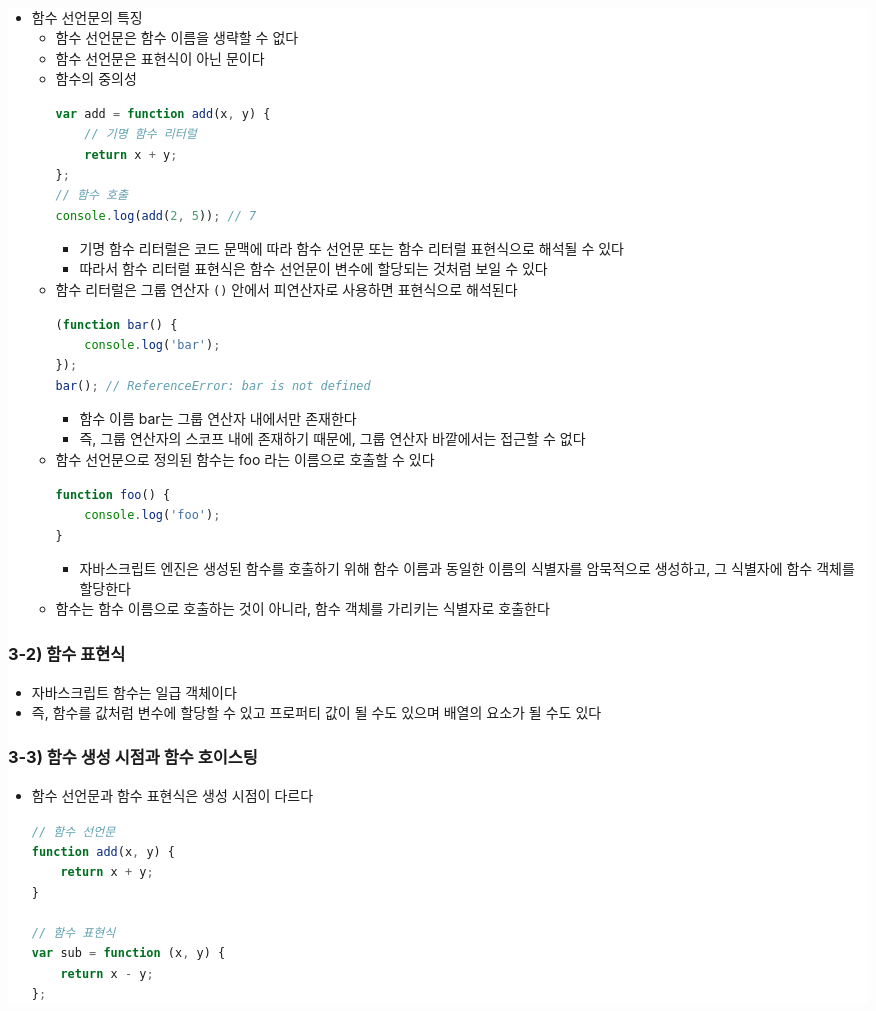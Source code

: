 -   함수 선언문의 특징
    -   함수 선언문은 함수 이름을 생략할 수 없다
    -   함수 선언문은 표현식이 아닌 문이다
    -   함수의 중의성
        ```javascript
        var add = function add(x, y) {
            // 기명 함수 리터럴
            return x + y;
        };
        // 함수 호출
        console.log(add(2, 5)); // 7
        ```
        -   기명 함수 리터럴은 코드 문맥에 따라 함수 선언문 또는 함수 리터럴 표현식으로 해석될 수 있다
        -   따라서 함수 리터럴 표현식은 함수 선언문이 변수에 할당되는 것처럼 보일 수 있다
    -   함수 리터럴은 그룹 연산자 `()` 안에서 피연산자로 사용하면 표현식으로 해석된다
        ```javascript
        (function bar() {
            console.log('bar');
        });
        bar(); // ReferenceError: bar is not defined
        ```
        -   함수 이름 bar는 그룹 연산자 내에서만 존재한다
        -   즉, 그룹 연산자의 스코프 내에 존재하기 때문에, 그룹 연산자 바깥에서는 접근할 수 없다
    -   함수 선언문으로 정의된 함수는 foo 라는 이름으로 호출할 수 있다
        ```javascript
        function foo() {
            console.log('foo');
        }
        ```
        -   자바스크립트 엔진은 생성된 함수를 호출하기 위해 함수 이름과 동일한 이름의 식별자를 암묵적으로 생성하고, 그 식별자에 함수 객체를 할당한다
    -   함수는 함수 이름으로 호출하는 것이 아니라, 함수 객체를 가리키는 식별자로 호출한다

### 3-2) 함수 표현식

-   자바스크립트 함수는 일급 객체이다
-   즉, 함수를 값처럼 변수에 할당할 수 있고 프로퍼티 값이 될 수도 있으며 배열의 요소가 될 수도 있다

### 3-3) 함수 생성 시점과 함수 호이스팅

-   함수 선언문과 함수 표현식은 생성 시점이 다르다

    ```javascript
    // 함수 선언문
    function add(x, y) {
        return x + y;
    }

    // 함수 표현식
    var sub = function (x, y) {
        return x - y;
    };
    ```
